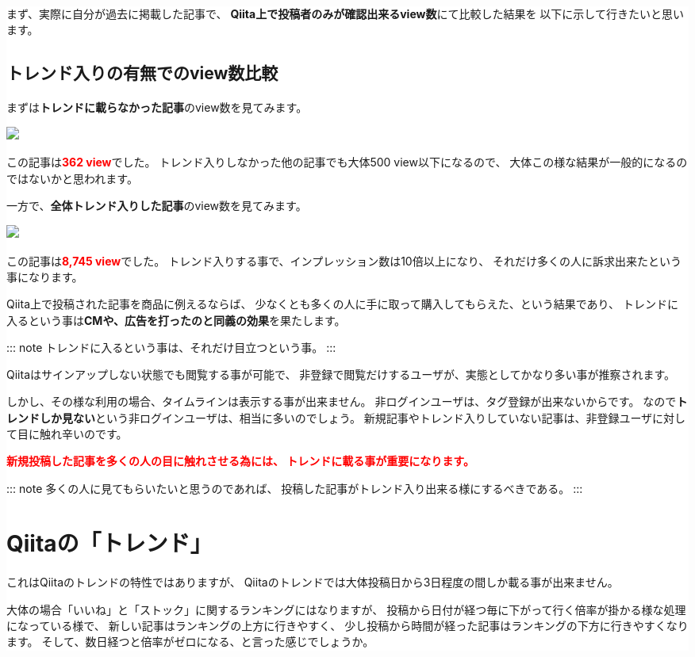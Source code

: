 まず、実際に自分が過去に掲載した記事で、
**Qiita上で投稿者のみが確認出来るview数**にて比較した結果を
以下に示して行きたいと思います。

## トレンド入りの有無でのview数比較
まずは**トレンドに載らなかった記事**のview数を見てみます。

<img src = "https://qiita-image-store.s3.ap-northeast-1.amazonaws.com/0/2737208/5a326107-9aa2-c6ab-a9cf-664724d50a94.png" width=600>

この記事は<font color=red>**362 view**</font>でした。
トレンド入りしなかった他の記事でも大体500 view以下になるので、
大体この様な結果が一般的になるのではないかと思われます。

一方で、**全体トレンド入りした記事**のview数を見てみます。

<img src = "https://qiita-image-store.s3.ap-northeast-1.amazonaws.com/0/2737208/de6cf226-ba02-cb58-f674-b7700f769b1d.png" width=600>

この記事は<font color=red>**8,745 view**</font>でした。
トレンド入りする事で、インプレッション数は10倍以上になり、
それだけ多くの人に訴求出来たという事になります。

Qiita上で投稿された記事を商品に例えるならば、
少なくとも多くの人に手に取って購入してもらえた、という結果であり、
トレンドに入るという事は**CMや、広告を打ったのと同義の効果**を果たします。

::: note
トレンドに入るという事は、それだけ目立つという事。
:::

Qiitaはサインアップしない状態でも閲覧する事が可能で、
非登録で閲覧だけするユーザが、実態としてかなり多い事が推察されます。

しかし、その様な利用の場合、タイムラインは表示する事が出来ません。
非ログインユーザは、タグ登録が出来ないからです。
なので**トレンドしか見ない**という非ログインユーザは、相当に多いのでしょう。
新規記事やトレンド入りしていない記事は、非登録ユーザに対して目に触れ辛いのです。

<font color=red>**新規投稿した記事を多くの人の目に触れさせる為には、
トレンドに載る事が重要になります。**</font>

::: note
多くの人に見てもらいたいと思うのであれば、
投稿した記事がトレンド入り出来る様にするべきである。
:::

# Qiitaの「トレンド」
これはQiitaのトレンドの特性ではありますが、
Qiitaのトレンドでは大体投稿日から3日程度の間しか載る事が出来ません。

大体の場合「いいね」と「ストック」に関するランキングにはなりますが、
投稿から日付が経つ毎に下がって行く倍率が掛かる様な処理になっている様で、
新しい記事はランキングの上方に行きやすく、
少し投稿から時間が経った記事はランキングの下方に行きやすくなります。
そして、数日経つと倍率がゼロになる、と言った感じでしょうか。

